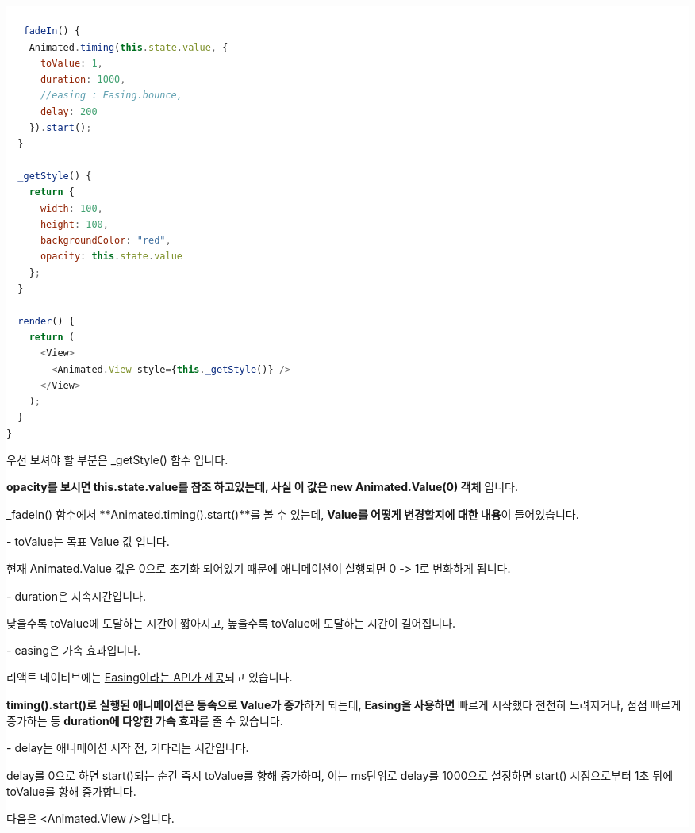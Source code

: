 ```javascript

  _fadeIn() {
    Animated.timing(this.state.value, {
      toValue: 1,
      duration: 1000,
      //easing : Easing.bounce,
      delay: 200
    }).start();
  }

  _getStyle() {
    return {
      width: 100,
      height: 100,
      backgroundColor: "red",
      opacity: this.state.value
    };
  }

  render() {
    return (
      <View>
        <Animated.View style={this._getStyle()} />
      </View>
    );
  }
}
```

우선 보셔야 할 부분은 \_getStyle() 함수 입니다.

**opacity를 보시면 this.state.value를 참조 하고있는데, 사실 이 값은 new Animated.Value(0) 객체** 입니다.

\_fadeIn() 함수에서 **Animated.timing().start()**를 볼 수 있는데, **Value를 어떻게 변경할지에 대한 내용**이 들어있습니다.

\- toValue는 목표 Value 값 입니다.

현재 Animated.Value 값은 0으로 초기화 되어있기 때문에 애니메이션이 실행되면 0 \-> 1로 변화하게 됩니다.

\- duration은 지속시간입니다.

낮을수록 toValue에 도달하는 시간이 짧아지고, 높을수록 toValue에 도달하는 시간이 길어집니다.

\- easing은 가속 효과입니다.

리액트 네이티브에는 [Easing이라는 API가 제공](https://facebook.github.io/react-native/docs/easing)되고 있습니다.

**timing().start()로 실행된 애니메이션은 등속으로 Value가 증가**하게 되는데, **Easing을 사용하면** 빠르게 시작했다 천천히 느려지거나, 점점 빠르게 증가하는 등 **duration에 다양한 가속 효과**를 줄 수 있습니다.

\- delay는 애니메이션 시작 전, 기다리는 시간입니다.

delay를 0으로 하면 start()되는 순간 즉시 toValue를 향해 증가하며, 이는 ms단위로 delay를 1000으로 설정하면 start() 시점으로부터 1초 뒤에 toValue를 향해 증가합니다.

다음은 <Animated.View />입니다.
